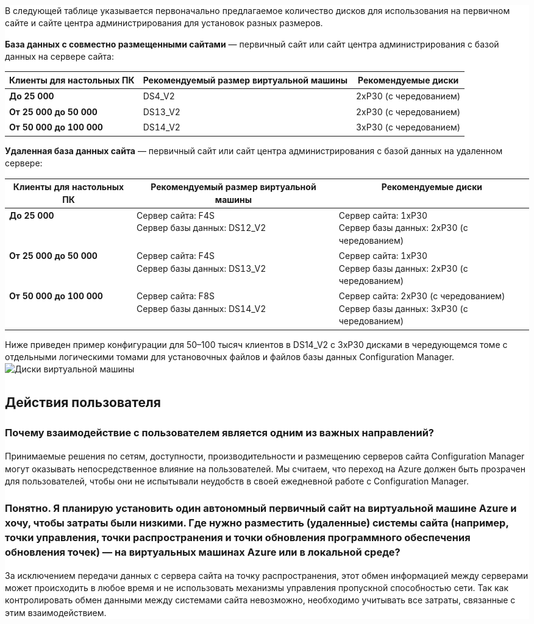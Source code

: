 

В следующей таблице указывается первоначально предлагаемое количество дисков для использования на первичном сайте и сайте центра администрирования для установок разных размеров.

**База данных с совместно размещенными сайтами** — первичный сайт или сайт центра администрирования с базой данных на сервере сайта:

| Клиенты для настольных ПК    |Рекомендуемый размер виртуальной машины|Рекомендуемые диски|
|--------------------|-------------------|-----------------|
|**До 25 000**       |   DS4_V2          |2xP30 (с чередованием)  |
|**От 25 000 до 50 000**      |   DS13_V2         |2xP30 (с чередованием)  |
|**От 50 000 до 100 000**     |   DS14_V2         |3xP30 (с чередованием)  |


**Удаленная база данных сайта** — первичный сайт или сайт центра администрирования с базой данных на удаленном сервере:

| Клиенты для настольных ПК    |Рекомендуемый размер виртуальной машины|Рекомендуемые диски |
|--------------------|-------------------|------------------|
|**До 25 000**       | Сервер сайта: F4S </br>Сервер базы данных: DS12_V2 | Сервер сайта: 1xP30 </br>Сервер базы данных: 2xP30 (с чередованием)  |
|**От 25 000 до 50 000**      | Сервер сайта: F4S </br>Сервер базы данных: DS13_V2 | Сервер сайта: 1xP30 </br>Сервер базы данных: 2xP30 (с чередованием)   |
|**От 50 000 до 100 000**     | Сервер сайта: F8S </br>Сервер базы данных: DS14_V2 | Сервер сайта: 2xP30 (с чередованием)   </br>Сервер базы данных: 3xP30 (с чередованием)   |

Ниже приведен пример конфигурации для 50–100 тысяч клиентов в DS14_V2 с 3xP30 дисками в чередующемся томе с отдельными логическими томами для установочных файлов и файлов базы данных Configuration Manager. ![Диски виртуальной машины](media/vm_disks.png)  



## <a name="user-experience"></a>Действия пользователя
### <a name="you-mention-that-user-experience-is-one-of-the-main-areas-of-importance-why-is-that"></a>Почему взаимодействие с пользователем является одним из важных направлений?
Принимаемые решения по сетям, доступности, производительности и размещению серверов сайта Configuration Manager могут оказывать непосредственное влияние на пользователей. Мы считаем, что переход на Azure должен быть прозрачен для пользователей, чтобы они не испытывали неудобств в своей ежедневной работе с Configuration Manager.

### <a name="ok-i-get-it-i-plan-to-install-a-single-stand-alone-primary-site-on-an-azure-virtual-machine-and-i-want-to-make-sure-my-costs-are-low-should-i-place-remote-site-systems-like-management-points-distribution-points-and-software-update-points-on-azure-virtual-machines-as-well-or-on-premises"></a>Понятно. Я планирую установить один автономный первичный сайт на виртуальной машине Azure и хочу, чтобы затраты были низкими. Где нужно разместить (удаленные) системы сайта (например, точки управления, точки распространения и точки обновления программного обеспечения обновления точек) — на виртуальных машинах Azure или в локальной среде?
За исключением передачи данных с сервера сайта на точку распространения, этот обмен информацией между серверами может происходить в любое время и не использовать механизмы управления пропускной способностью сети. Так как контролировать обмен данными между системами сайта невозможно, необходимо учитывать все затраты, связанные с этим взаимодействием.
